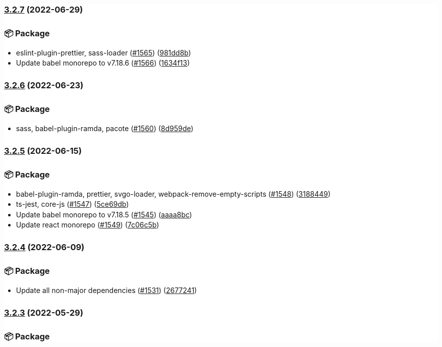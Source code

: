 ### [3.2.7](https://github.com/ntucker/anansi/compare/@anansi/babel-preset@3.2.6...@anansi/babel-preset@3.2.7) (2022-06-29)

### 📦 Package

* eslint-plugin-prettier, sass-loader ([#1565](https://github.com/ntucker/anansi/issues/1565)) ([981dd8b](https://github.com/ntucker/anansi/commit/981dd8b5f4645d62b05f05bc858d5e64cc5d5ff6))
* Update babel monorepo to v7.18.6 ([#1566](https://github.com/ntucker/anansi/issues/1566)) ([1634f13](https://github.com/ntucker/anansi/commit/1634f1358de98ba724433ffb462094ad17f88b72))

### [3.2.6](https://github.com/ntucker/anansi/compare/@anansi/babel-preset@3.2.5...@anansi/babel-preset@3.2.6) (2022-06-23)

### 📦 Package

* sass, babel-plugin-ramda, pacote ([#1560](https://github.com/ntucker/anansi/issues/1560)) ([8d959de](https://github.com/ntucker/anansi/commit/8d959def13bb4d185c1617ef2380b61da1024e26))

### [3.2.5](https://github.com/ntucker/anansi/compare/@anansi/babel-preset@3.2.4...@anansi/babel-preset@3.2.5) (2022-06-15)

### 📦 Package

* babel-plugin-ramda, prettier, svgo-loader, webpack-remove-empty-scripts ([#1548](https://github.com/ntucker/anansi/issues/1548)) ([3188449](https://github.com/ntucker/anansi/commit/3188449fa1cb126bd2e97d38f1ad2920b74fd062))
* ts-jest, core-js ([#1547](https://github.com/ntucker/anansi/issues/1547)) ([5ce69db](https://github.com/ntucker/anansi/commit/5ce69db30109aece708e7be7c33c3d3b9e7c5f73))
* Update babel monorepo to v7.18.5 ([#1545](https://github.com/ntucker/anansi/issues/1545)) ([aaaa8bc](https://github.com/ntucker/anansi/commit/aaaa8bcaa4d9188e9671ee31dc09b7aa9e3ce988))
* Update react monorepo ([#1549](https://github.com/ntucker/anansi/issues/1549)) ([7c06c5b](https://github.com/ntucker/anansi/commit/7c06c5b7056e62bdf24005799a918ecf5da2e41b))

### [3.2.4](https://github.com/ntucker/anansi/compare/@anansi/babel-preset@3.2.3...@anansi/babel-preset@3.2.4) (2022-06-09)

### 📦 Package

* Update all non-major dependencies ([#1531](https://github.com/ntucker/anansi/issues/1531)) ([2677241](https://github.com/ntucker/anansi/commit/26772415c2763f35c1720a08bb4b5417214f20d3))

### [3.2.3](https://github.com/ntucker/anansi/compare/@anansi/babel-preset@3.2.2...@anansi/babel-preset@3.2.3) (2022-05-29)

### 📦 Package
